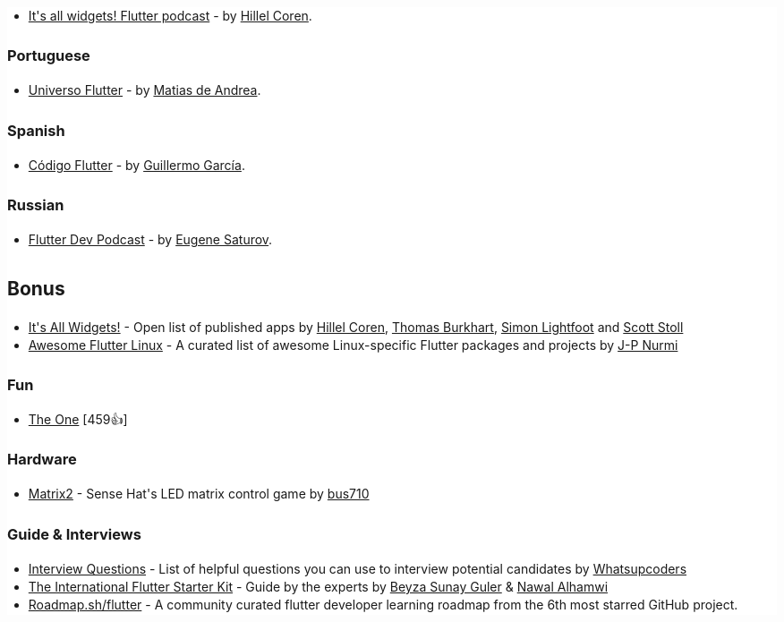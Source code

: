 [](https://github.com/Solido/awesome-flutter?screenshot=true#english)

*   [It's all widgets! Flutter podcast](https://open.spotify.com/show/2qJVeu47e2eAum4j7lxXXv?si=d26QVJQsSRyRHeybfL_01Q) - by [Hillel Coren](https://twitter.com/hillelcoren).

### Portuguese

[](https://github.com/Solido/awesome-flutter?screenshot=true#portuguese)

*   [Universo Flutter](https://open.spotify.com/show/4AlxqGkkrqe0mfIx3Mi7Xt?si=1eC0a22MR1OkEAT7HErT-A) - by [Matias de Andrea](http://deandreamatias.com/).

### Spanish

[](https://github.com/Solido/awesome-flutter?screenshot=true#spanish)

*   [Código Flutter](https://open.spotify.com/show/3QUTYR6jspNxHK8akJFxYf?si=MZtgjIMyTi6-WgN9Go6vZQ) - by [Guillermo García](https://guillermogarcia.es/).

### Russian

[](https://github.com/Solido/awesome-flutter?screenshot=true#russian)

*   [Flutter Dev Podcast](https://open.spotify.com/show/5qc1VFD4pkJlUYZBVTOFCI?si=OWn7VCELRO2QV03Gi2u8nA&nd=1) - by [Eugene Saturov](https://twitter.com/saturovv).

Bonus
-----

[](https://github.com/Solido/awesome-flutter?screenshot=true#bonus)

*   [It's All Widgets!](https://itsallwidgets.com/) - Open list of published apps by [Hillel Coren](https://twitter.com/hillelcoren), [Thomas Burkhart](https://twitter.com/ThomasBurkhartB), [Simon Lightfoot](https://twitter.com/devangelslondon) and [Scott Stoll](https://twitter.com/scottstoll2017)
*   [Awesome Flutter Linux](https://github.com/jpnurmi/awesome-flutter-linux) - A curated list of awesome Linux-specific Flutter packages and projects by [J-P Nurmi](https://twitter.com/jpnurmi)

### Fun

[](https://github.com/Solido/awesome-flutter?screenshot=true#fun)

*   [The One](https://www.youtube.com/watch?v=sIIgtClYq0s) \[459👍\]

### Hardware

[](https://github.com/Solido/awesome-flutter?screenshot=true#hardware)

*   [Matrix2](https://github.com/bus710/matrix2) - Sense Hat's LED matrix control game by [bus710](https://github.com/bus710)

### Guide & Interviews

[](https://github.com/Solido/awesome-flutter?screenshot=true#guide--interviews)

*   [Interview Questions](https://github.com/whatsupcoders/Flutter-Interview-Questions) - List of helpful questions you can use to interview potential candidates by [Whatsupcoders](https://github.com/whatsupcoders/Whatsupcoders-flutter)
*   [The International Flutter Starter Kit](https://medium.com/flutter-community/intl-flutter-starter-kit-18415e739fb6) - Guide by the experts by [Beyza Sunay Guler](https://twitter.com/BeyzaSunayGler1) & [Nawal Alhamwi](https://twitter.com/__nawalhmw)
*   [Roadmap.sh/flutter](https://roadmap.sh/flutter) - A community curated flutter developer learning roadmap from the 6th most starred GitHub project.
